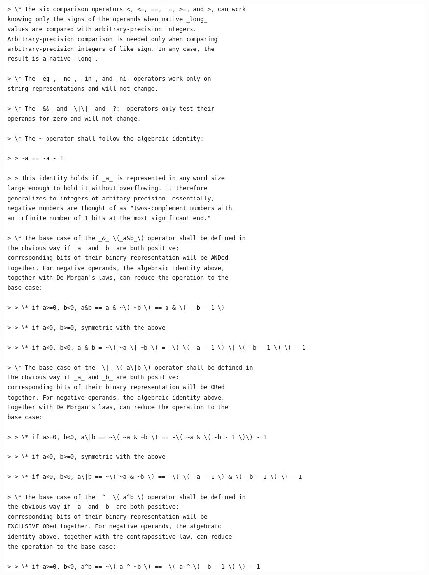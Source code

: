 	 > \* The six comparison operators <, <=, ==, !=, >=, and >, can work
     knowing only the signs of the operands wben native _long_
     values are compared with arbitrary-precision integers.
     Arbitrary-precision comparison is needed only when comparing
     arbitrary-precision integers of like sign. In any case, the
     result is a native _long_.

	 > \* The _eq_, _ne_, _in_, and _ni_ operators work only on
     string representations and will not change.

	 > \* The _&&_ and _\|\|_ and _?:_ operators only test their
     operands for zero and will not change.

	 > \* The ~ operator shall follow the algebraic identity:

	 > > ~a == -a - 1

	 > > This identity holds if _a_ is represented in any word size
     large enough to hold it without overflowing. It therefore
     generalizes to integers of arbitary precision; essentially,
     negative numbers are thought of as "twos-complement numbers with
     an infinite number of 1 bits at the most significant end."

	 > \* The base case of the _&_ \(_a&b_\) operator shall be defined in
     the obvious way if _a_ and _b_ are both positive;
     corresponding bits of their binary representation will be ANDed
     together. For negative operands, the algebraic identity above,
     together with De Morgan's laws, can reduce the operation to the
     base case:

	 > > \* if a>=0, b<0, a&b == a & ~\( ~b \) == a & \( - b - 1 \)

	 > > \* if a<0, b>=0, symmetric with the above.

	 > > \* if a<0, b<0, a & b = ~\( ~a \| ~b \) = -\( \( -a - 1 \) \| \( -b - 1 \) \) - 1

	 > \* The base case of the _\|_ \(_a\|b_\) operator shall be defined in
     the obvious way if _a_ and _b_ are both positive:
     corresponding bits of their binary representation will be ORed
     together. For negative operands, the algebraic identity above,
     together with De Morgan's laws, can reduce the operation to the
     base case:

	 > > \* if a>=0, b<0, a\|b == ~\( ~a & ~b \) == -\( ~a & \( -b - 1 \)\) - 1

	 > > \* if a<0, b>=0, symmetric with the above.

	 > > \* if a<0, b<0, a\|b == ~\( ~a & ~b \) == -\( \( -a - 1 \) & \( -b - 1 \) \) - 1

	 > \* The base case of the _^_ \(_a^b_\) operator shall be defined in
     the obvious way if _a_ and _b_ are both positive:
     corresponding bits of their binary representation will be
     EXCLUSIVE ORed together. For negative operands, the algebraic
     identity above, together with the contrapositive law, can reduce
     the operation to the base case:

	 > > \* if a>=0, b<0, a^b == ~\( a ^ ~b \) == -\( a ^ \( -b - 1 \) \) - 1
